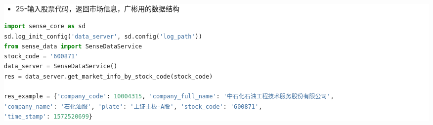 
- 25-输入股票代码，返回市场信息，广彬用的数据结构

```python
import sense_core as sd
sd.log_init_config('data_server', sd.config('log_path'))
from sense_data import SenseDataService
stock_code = '600871'
data_server = SenseDataService()
res = data_server.get_market_info_by_stock_code(stock_code)

res_example = {'company_code': 10004315, 'company_full_name': '中石化石油工程技术服务股份有限公司', 
'company_name': '石化油服', 'plate': '上证主板-A股', 'stock_code': '600871', 
'time_stamp': 1572520699}
```








